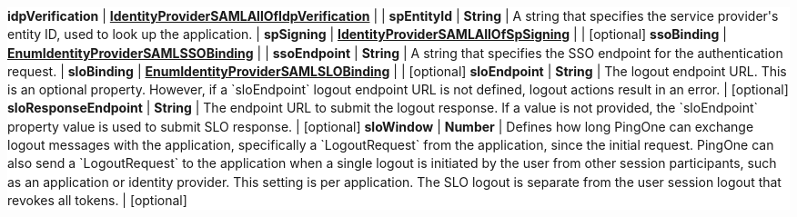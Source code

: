 **idpVerification** | [**IdentityProviderSAMLAllOfIdpVerification**](IdentityProviderSAMLAllOfIdpVerification.md) |  | 
**spEntityId** | **String** | A string that specifies the service provider&#39;s entity ID, used to look up the application. | 
**spSigning** | [**IdentityProviderSAMLAllOfSpSigning**](IdentityProviderSAMLAllOfSpSigning.md) |  | [optional] 
**ssoBinding** | [**EnumIdentityProviderSAMLSSOBinding**](EnumIdentityProviderSAMLSSOBinding.md) |  | 
**ssoEndpoint** | **String** | A string that specifies the SSO endpoint for the authentication request. | 
**sloBinding** | [**EnumIdentityProviderSAMLSLOBinding**](EnumIdentityProviderSAMLSLOBinding.md) |  | [optional] 
**sloEndpoint** | **String** | The logout endpoint URL. This is an optional property. However, if a &#x60;sloEndpoint&#x60; logout endpoint URL is not defined, logout actions result in an error. | [optional] 
**sloResponseEndpoint** | **String** | The endpoint URL to submit the logout response. If a value is not provided, the &#x60;sloEndpoint&#x60; property value is used to submit SLO response. | [optional] 
**sloWindow** | **Number** | Defines how long PingOne can exchange logout messages with the application, specifically a &#x60;LogoutRequest&#x60; from the application, since the initial request. PingOne can also send a &#x60;LogoutRequest&#x60; to the application when a single logout is initiated by the user from other session participants, such as an application or identity provider. This setting is per application. The SLO logout is separate from the user session logout that revokes all tokens. | [optional] 


